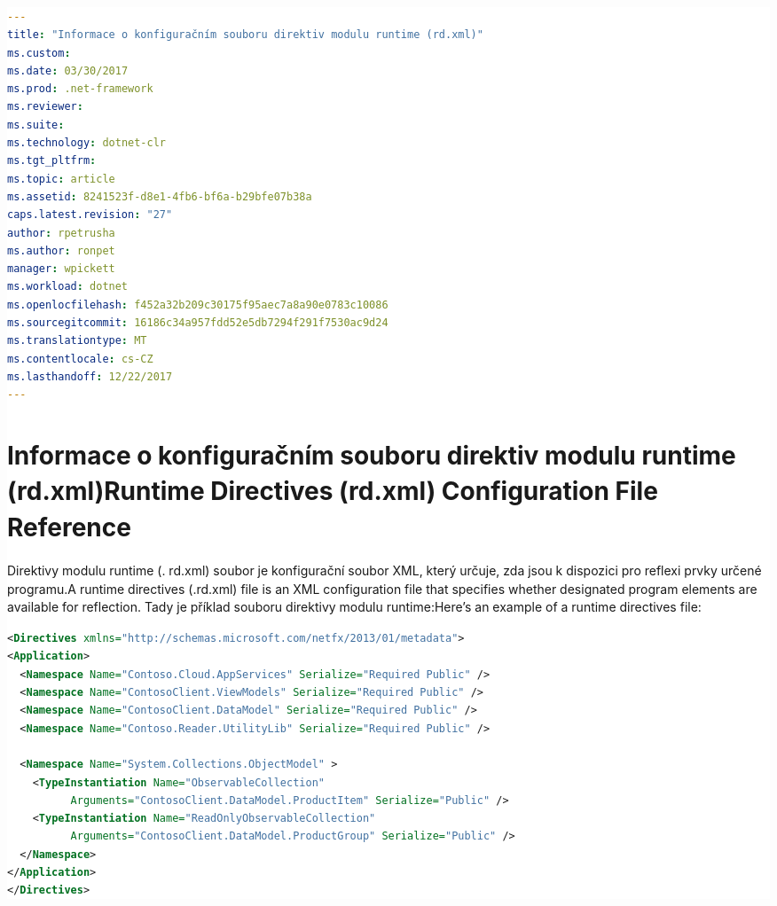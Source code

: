 ```yaml
---
title: "Informace o konfiguračním souboru direktiv modulu runtime (rd.xml)"
ms.custom: 
ms.date: 03/30/2017
ms.prod: .net-framework
ms.reviewer: 
ms.suite: 
ms.technology: dotnet-clr
ms.tgt_pltfrm: 
ms.topic: article
ms.assetid: 8241523f-d8e1-4fb6-bf6a-b29bfe07b38a
caps.latest.revision: "27"
author: rpetrusha
ms.author: ronpet
manager: wpickett
ms.workload: dotnet
ms.openlocfilehash: f452a32b209c30175f95aec7a8a90e0783c10086
ms.sourcegitcommit: 16186c34a957fdd52e5db7294f291f7530ac9d24
ms.translationtype: MT
ms.contentlocale: cs-CZ
ms.lasthandoff: 12/22/2017
---
```

# <a name="runtime-directives-rdxml-configuration-file-reference"></a><span data-ttu-id="5d091-102">Informace o konfiguračním souboru direktiv modulu runtime (rd.xml)</span><span class="sxs-lookup"><span data-stu-id="5d091-102">Runtime Directives (rd.xml) Configuration File Reference</span></span>
<span data-ttu-id="5d091-103">Direktivy modulu runtime (. rd.xml) soubor je konfigurační soubor XML, který určuje, zda jsou k dispozici pro reflexi prvky určené programu.</span><span class="sxs-lookup"><span data-stu-id="5d091-103">A runtime directives (.rd.xml) file is an XML configuration file that specifies whether designated program elements are available for reflection.</span></span> <span data-ttu-id="5d091-104">Tady je příklad souboru direktivy modulu runtime:</span><span class="sxs-lookup"><span data-stu-id="5d091-104">Here’s an example of a runtime directives file:</span></span>  
  
```xml  
<Directives xmlns="http://schemas.microsoft.com/netfx/2013/01/metadata">  
<Application>  
  <Namespace Name="Contoso.Cloud.AppServices" Serialize="Required Public" />  
  <Namespace Name="ContosoClient.ViewModels" Serialize="Required Public" />  
  <Namespace Name="ContosoClient.DataModel" Serialize="Required Public" />  
  <Namespace Name="Contoso.Reader.UtilityLib" Serialize="Required Public" />  
  
  <Namespace Name="System.Collections.ObjectModel" >  
    <TypeInstantiation Name="ObservableCollection"   
          Arguments="ContosoClient.DataModel.ProductItem" Serialize="Public" />  
    <TypeInstantiation Name="ReadOnlyObservableCollection"   
          Arguments="ContosoClient.DataModel.ProductGroup" Serialize="Public" />  
  </Namespace>  
</Application>  
</Directives>  
```  
  